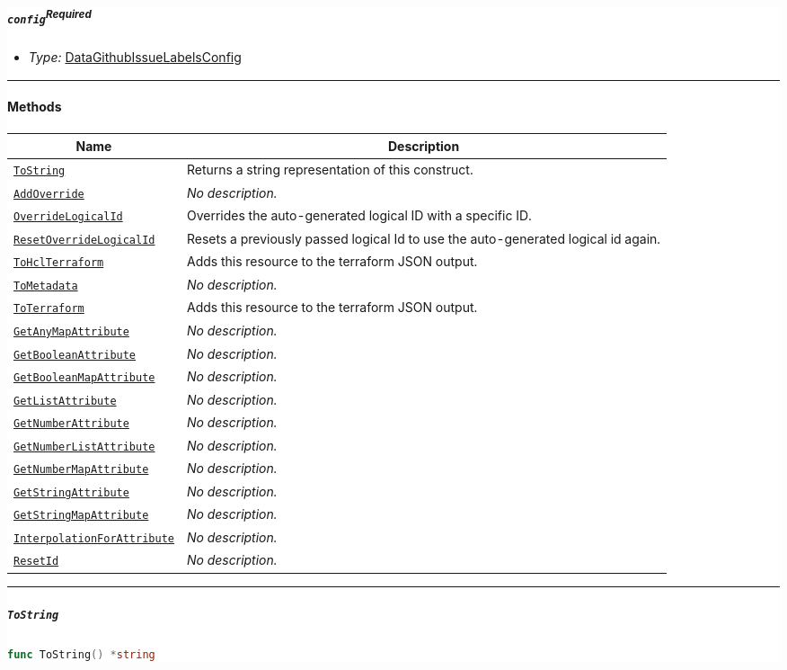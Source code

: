 
##### `config`<sup>Required</sup> <a name="config" id="@cdktf/provider-github.dataGithubIssueLabels.DataGithubIssueLabels.Initializer.parameter.config"></a>

- *Type:* <a href="#@cdktf/provider-github.dataGithubIssueLabels.DataGithubIssueLabelsConfig">DataGithubIssueLabelsConfig</a>

---

#### Methods <a name="Methods" id="Methods"></a>

| **Name** | **Description** |
| --- | --- |
| <code><a href="#@cdktf/provider-github.dataGithubIssueLabels.DataGithubIssueLabels.toString">ToString</a></code> | Returns a string representation of this construct. |
| <code><a href="#@cdktf/provider-github.dataGithubIssueLabels.DataGithubIssueLabels.addOverride">AddOverride</a></code> | *No description.* |
| <code><a href="#@cdktf/provider-github.dataGithubIssueLabels.DataGithubIssueLabels.overrideLogicalId">OverrideLogicalId</a></code> | Overrides the auto-generated logical ID with a specific ID. |
| <code><a href="#@cdktf/provider-github.dataGithubIssueLabels.DataGithubIssueLabels.resetOverrideLogicalId">ResetOverrideLogicalId</a></code> | Resets a previously passed logical Id to use the auto-generated logical id again. |
| <code><a href="#@cdktf/provider-github.dataGithubIssueLabels.DataGithubIssueLabels.toHclTerraform">ToHclTerraform</a></code> | Adds this resource to the terraform JSON output. |
| <code><a href="#@cdktf/provider-github.dataGithubIssueLabels.DataGithubIssueLabels.toMetadata">ToMetadata</a></code> | *No description.* |
| <code><a href="#@cdktf/provider-github.dataGithubIssueLabels.DataGithubIssueLabels.toTerraform">ToTerraform</a></code> | Adds this resource to the terraform JSON output. |
| <code><a href="#@cdktf/provider-github.dataGithubIssueLabels.DataGithubIssueLabels.getAnyMapAttribute">GetAnyMapAttribute</a></code> | *No description.* |
| <code><a href="#@cdktf/provider-github.dataGithubIssueLabels.DataGithubIssueLabels.getBooleanAttribute">GetBooleanAttribute</a></code> | *No description.* |
| <code><a href="#@cdktf/provider-github.dataGithubIssueLabels.DataGithubIssueLabels.getBooleanMapAttribute">GetBooleanMapAttribute</a></code> | *No description.* |
| <code><a href="#@cdktf/provider-github.dataGithubIssueLabels.DataGithubIssueLabels.getListAttribute">GetListAttribute</a></code> | *No description.* |
| <code><a href="#@cdktf/provider-github.dataGithubIssueLabels.DataGithubIssueLabels.getNumberAttribute">GetNumberAttribute</a></code> | *No description.* |
| <code><a href="#@cdktf/provider-github.dataGithubIssueLabels.DataGithubIssueLabels.getNumberListAttribute">GetNumberListAttribute</a></code> | *No description.* |
| <code><a href="#@cdktf/provider-github.dataGithubIssueLabels.DataGithubIssueLabels.getNumberMapAttribute">GetNumberMapAttribute</a></code> | *No description.* |
| <code><a href="#@cdktf/provider-github.dataGithubIssueLabels.DataGithubIssueLabels.getStringAttribute">GetStringAttribute</a></code> | *No description.* |
| <code><a href="#@cdktf/provider-github.dataGithubIssueLabels.DataGithubIssueLabels.getStringMapAttribute">GetStringMapAttribute</a></code> | *No description.* |
| <code><a href="#@cdktf/provider-github.dataGithubIssueLabels.DataGithubIssueLabels.interpolationForAttribute">InterpolationForAttribute</a></code> | *No description.* |
| <code><a href="#@cdktf/provider-github.dataGithubIssueLabels.DataGithubIssueLabels.resetId">ResetId</a></code> | *No description.* |

---

##### `ToString` <a name="ToString" id="@cdktf/provider-github.dataGithubIssueLabels.DataGithubIssueLabels.toString"></a>

```go
func ToString() *string
```
